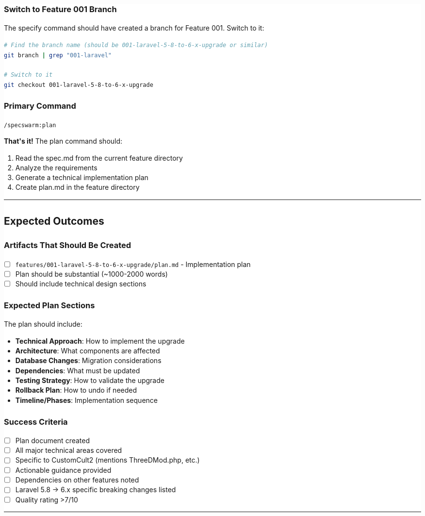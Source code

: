 ### Switch to Feature 001 Branch

The specify command should have created a branch for Feature 001. Switch to it:

```bash
# Find the branch name (should be 001-laravel-5-8-to-6-x-upgrade or similar)
git branch | grep "001-laravel"

# Switch to it
git checkout 001-laravel-5-8-to-6-x-upgrade
```

### Primary Command

```bash
/specswarm:plan
```

**That's it!** The plan command should:
1. Read the spec.md from the current feature directory
2. Analyze the requirements
3. Generate a technical implementation plan
4. Create plan.md in the feature directory

---

## Expected Outcomes

### Artifacts That Should Be Created

- [ ] `features/001-laravel-5-8-to-6-x-upgrade/plan.md` - Implementation plan
- [ ] Plan should be substantial (~1000-2000 words)
- [ ] Should include technical design sections

### Expected Plan Sections

The plan should include:
- **Technical Approach**: How to implement the upgrade
- **Architecture**: What components are affected
- **Database Changes**: Migration considerations
- **Dependencies**: What must be updated
- **Testing Strategy**: How to validate the upgrade
- **Rollback Plan**: How to undo if needed
- **Timeline/Phases**: Implementation sequence

### Success Criteria

- [ ] Plan document created
- [ ] All major technical areas covered
- [ ] Specific to CustomCult2 (mentions ThreeDMod.php, etc.)
- [ ] Actionable guidance provided
- [ ] Dependencies on other features noted
- [ ] Laravel 5.8 → 6.x specific breaking changes listed
- [ ] Quality rating >7/10

---